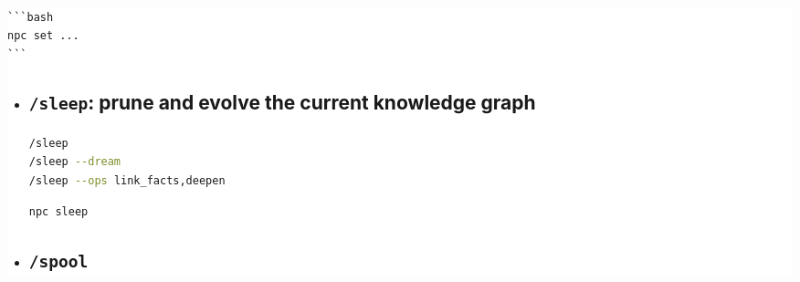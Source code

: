     ```bash
    npc set ...
    ```
- ## `/sleep`: prune and evolve the current knowledge graph 
    ```bash
    /sleep
    /sleep --dream
    /sleep --ops link_facts,deepen
    ```

    ```bash
    npc sleep
    ```
- ## `/spool`
<p align="center"><a href ="https://github.com/npc-worldwide/npcsh/blob/main/docs/spool.md"> 